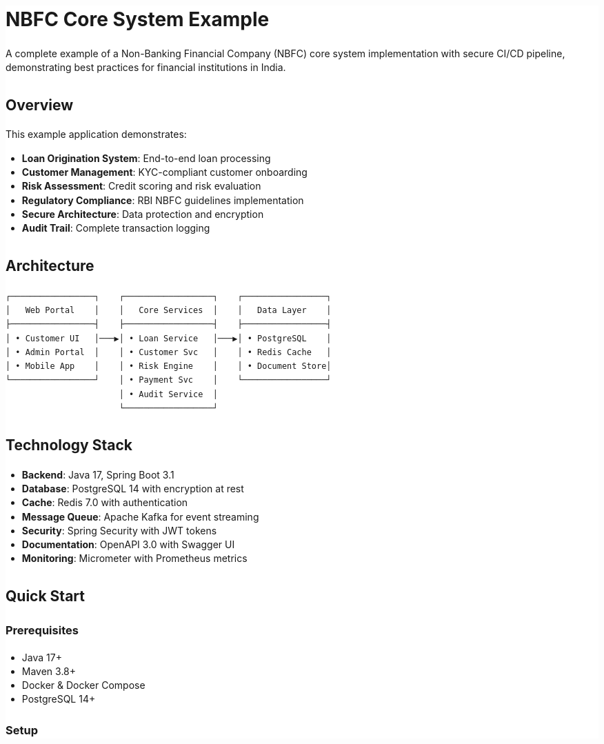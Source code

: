 # NBFC Core System Example

A complete example of a Non-Banking Financial Company (NBFC) core system implementation with secure CI/CD pipeline, demonstrating best practices for financial institutions in India.

## Overview

This example application demonstrates:
- **Loan Origination System**: End-to-end loan processing
- **Customer Management**: KYC-compliant customer onboarding
- **Risk Assessment**: Credit scoring and risk evaluation
- **Regulatory Compliance**: RBI NBFC guidelines implementation
- **Secure Architecture**: Data protection and encryption
- **Audit Trail**: Complete transaction logging

## Architecture

```
┌─────────────────┐    ┌──────────────────┐    ┌─────────────────┐
│   Web Portal    │    │   Core Services  │    │   Data Layer    │
├─────────────────┤    ├──────────────────┤    ├─────────────────┤
│ • Customer UI   │───▶│ • Loan Service   │───▶│ • PostgreSQL    │
│ • Admin Portal  │    │ • Customer Svc   │    │ • Redis Cache   │
│ • Mobile App    │    │ • Risk Engine    │    │ • Document Store│
└─────────────────┘    │ • Payment Svc    │    └─────────────────┘
                       │ • Audit Service  │
                       └──────────────────┘
```

## Technology Stack

- **Backend**: Java 17, Spring Boot 3.1
- **Database**: PostgreSQL 14 with encryption at rest
- **Cache**: Redis 7.0 with authentication
- **Message Queue**: Apache Kafka for event streaming
- **Security**: Spring Security with JWT tokens
- **Documentation**: OpenAPI 3.0 with Swagger UI
- **Monitoring**: Micrometer with Prometheus metrics

## Quick Start

### Prerequisites

- Java 17+
- Maven 3.8+
- Docker & Docker Compose
- PostgreSQL 14+

### Setup
